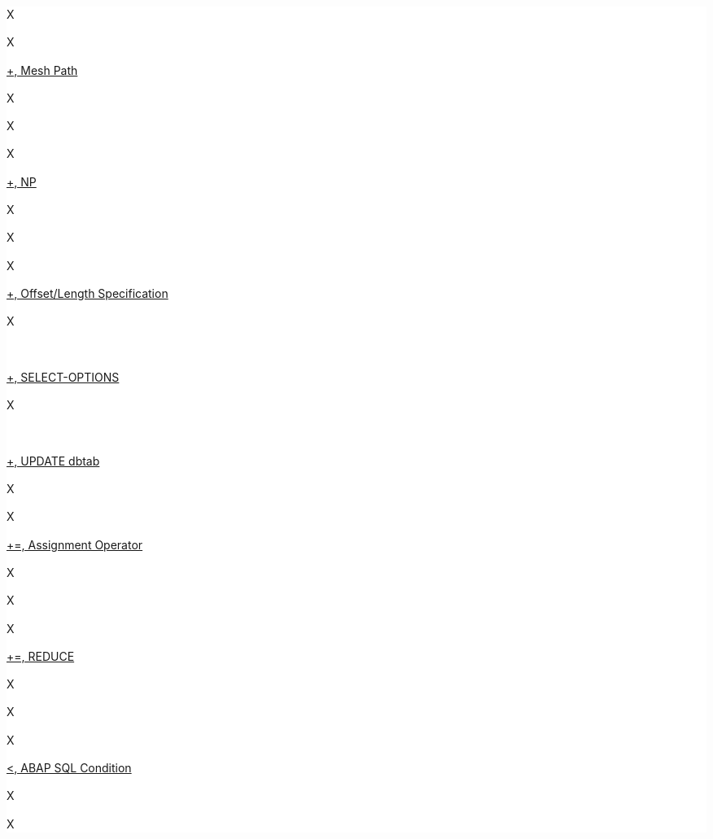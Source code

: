 X

X

[+, Mesh Path](https://help.sap.com/doc/abapdocu_756_index_htm/7.56/en-US/abenmesh_path_assoc.htm)

X

X

X

[+, NP](https://help.sap.com/doc/abapdocu_756_index_htm/7.56/en-US/abenlogexp_strings.htm)

X

X

X

[+, Offset/Length Specification](https://help.sap.com/doc/abapdocu_756_index_htm/7.56/en-US/abenoffset_length.htm)

X

 

[+, SELECT-OPTIONS](https://help.sap.com/doc/abapdocu_756_index_htm/7.56/en-US/abapselect-options.htm)

X

 

[+, UPDATE dbtab](https://help.sap.com/doc/abapdocu_756_index_htm/7.56/en-US/abapupdate_set_expression.htm)

X

X

[+=, Assignment Operator](https://help.sap.com/doc/abapdocu_756_index_htm/7.56/en-US/abencalculation_assignments.htm)

X

X

X

[+=, REDUCE](https://help.sap.com/doc/abapdocu_756_index_htm/7.56/en-US/abenconstructor_expression_reduce.htm)

X

X

X

[<, ABAP SQL Condition](https://help.sap.com/doc/abapdocu_756_index_htm/7.56/en-US/abenwhere_logexp_compare.htm)

X

X
